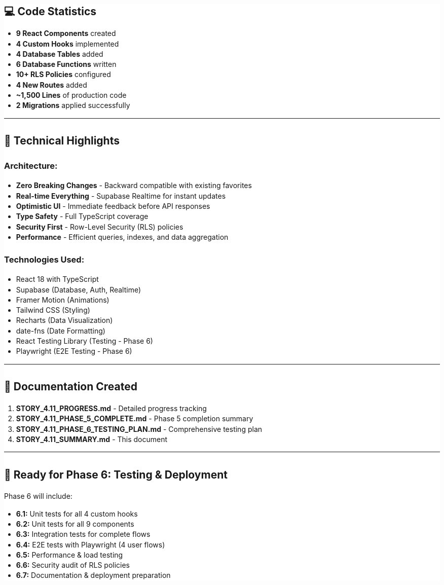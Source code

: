 
## 💻 Code Statistics

- **9 React Components** created
- **4 Custom Hooks** implemented
- **4 Database Tables** added
- **6 Database Functions** written
- **10+ RLS Policies** configured
- **4 New Routes** added
- **~1,500 Lines** of production code
- **2 Migrations** applied successfully

---

## 🎨 Technical Highlights

### Architecture:
- **Zero Breaking Changes** - Backward compatible with existing favorites
- **Real-time Everything** - Supabase Realtime for instant updates
- **Optimistic UI** - Immediate feedback before API responses
- **Type Safety** - Full TypeScript coverage
- **Security First** - Row-Level Security (RLS) policies
- **Performance** - Efficient queries, indexes, and data aggregation

### Technologies Used:
- React 18 with TypeScript
- Supabase (Database, Auth, Realtime)
- Framer Motion (Animations)
- Tailwind CSS (Styling)
- Recharts (Data Visualization)
- date-fns (Date Formatting)
- React Testing Library (Testing - Phase 6)
- Playwright (E2E Testing - Phase 6)

---

## 📝 Documentation Created

1. **STORY_4.11_PROGRESS.md** - Detailed progress tracking
2. **STORY_4.11_PHASE_5_COMPLETE.md** - Phase 5 completion summary
3. **STORY_4.11_PHASE_6_TESTING_PLAN.md** - Comprehensive testing plan
4. **STORY_4.11_SUMMARY.md** - This document

---

## 🚀 Ready for Phase 6: Testing & Deployment

Phase 6 will include:
- **6.1:** Unit tests for all 4 custom hooks
- **6.2:** Unit tests for all 9 components
- **6.3:** Integration tests for complete flows
- **6.4:** E2E tests with Playwright (4 user flows)
- **6.5:** Performance & load testing
- **6.6:** Security audit of RLS policies
- **6.7:** Documentation & deployment preparation
